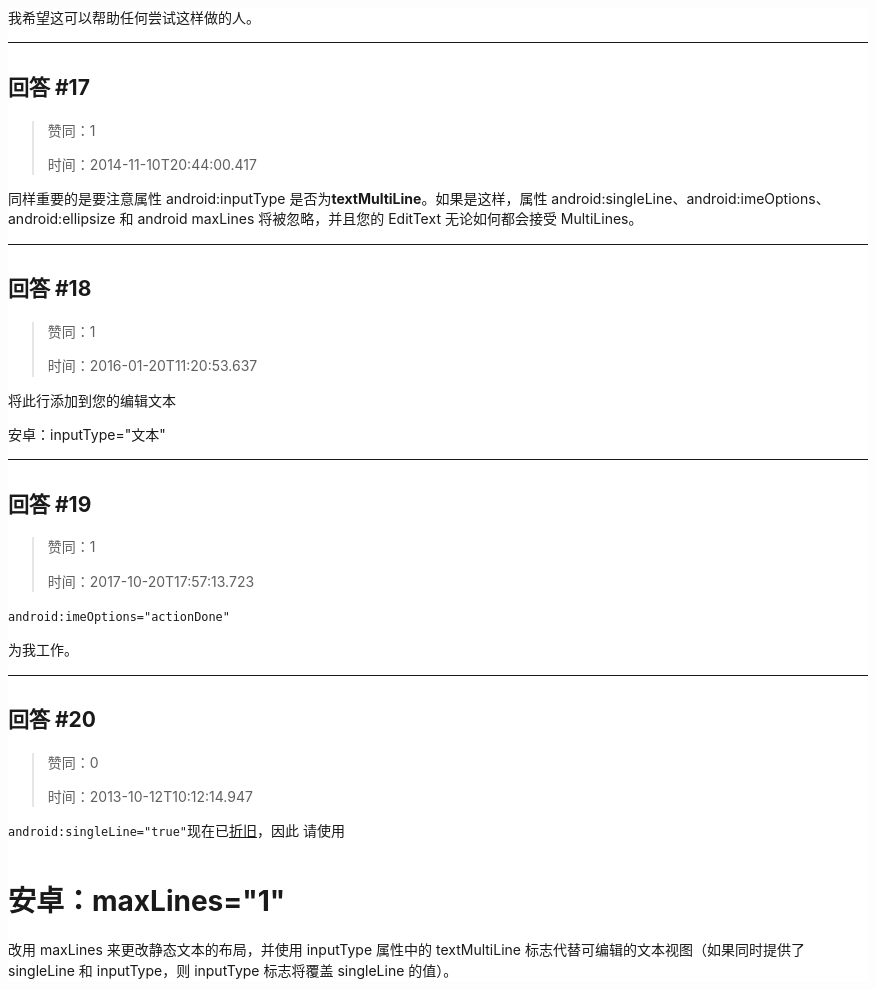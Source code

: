 我希望这可以帮助任何尝试这样做的人。

* * *

## 回答 #17

> 赞同：1
> 
> 时间：2014-11-10T20:44:00.417

同样重要的是要注意属性 android:inputType 是否为**textMultiLine**。如果是这样，属性 android:singleLine、android:imeOptions、android:ellipsize 和 android maxLines 将被忽略，并且您的 EditText 无论如何都会接受 MultiLines。

* * *

## 回答 #18

> 赞同：1
> 
> 时间：2016-01-20T11:20:53.637

将此行添加到您的编辑文本

安卓：inputType="文本"

* * *

## 回答 #19

> 赞同：1
> 
> 时间：2017-10-20T17:57:13.723

```
android:imeOptions="actionDone" 
```

为我工作。

* * *

## 回答 #20

> 赞同：0
> 
> 时间：2013-10-12T10:12:14.947

`android:singleLine="true"`现在已[折旧](http://developer.android.com/reference/android/R.attr.html#singleLine)，因此 请使用

# 安卓：m​​axLines="1"

改用 maxLines 来更改静态文本的布局，并使用 inputType 属性中的 textMultiLine 标志代替可编辑的文本视图（如果同时提供了 singleLine 和 inputType，则 inputType 标志将覆盖 singleLine 的值）。
